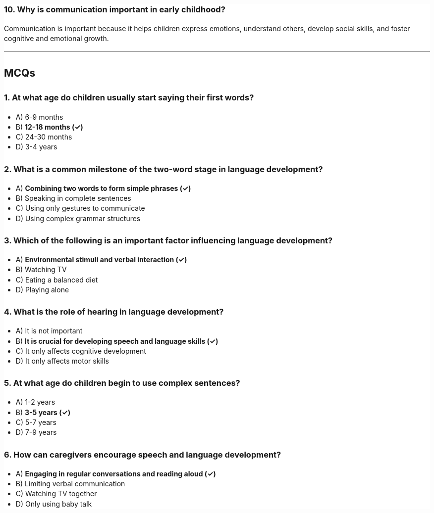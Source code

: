 ### 10. Why is communication important in early childhood?

Communication is important because it helps children express emotions, understand others, develop social skills, and foster cognitive and emotional growth.

---

## MCQs

### 1. At what age do children usually start saying their first words?

- A) 6-9 months
- B) **12-18 months (✓)**
- C) 24-30 months
- D) 3-4 years

### 2. What is a common milestone of the two-word stage in language development?

- A) **Combining two words to form simple phrases (✓)**
- B) Speaking in complete sentences
- C) Using only gestures to communicate
- D) Using complex grammar structures

### 3. Which of the following is an important factor influencing language development?

- A) **Environmental stimuli and verbal interaction (✓)**
- B) Watching TV
- C) Eating a balanced diet
- D) Playing alone

### 4. What is the role of hearing in language development?

- A) It is not important
- B) **It is crucial for developing speech and language skills (✓)**
- C) It only affects cognitive development
- D) It only affects motor skills

### 5. At what age do children begin to use complex sentences?

- A) 1-2 years
- B) **3-5 years (✓)**
- C) 5-7 years
- D) 7-9 years

### 6. How can caregivers encourage speech and language development?

- A) **Engaging in regular conversations and reading aloud (✓)**
- B) Limiting verbal communication
- C) Watching TV together
- D) Only using baby talk

